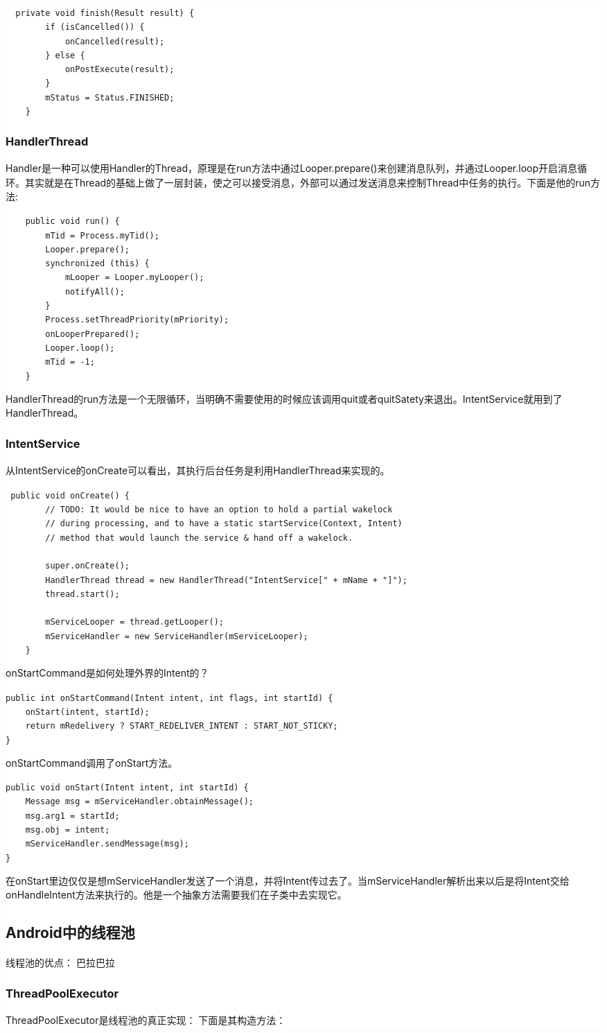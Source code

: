	  private void finish(Result result) {
	        if (isCancelled()) {
	            onCancelled(result);
	        } else {
	            onPostExecute(result);
	        }
	        mStatus = Status.FINISHED;
	    }

<h3>HandlerThread</h3>
Handler是一种可以使用Handler的Thread，原理是在run方法中通过Looper.prepare()来创建消息队列，并通过Looper.loop开启消息循环。其实就是在Thread的基础上做了一层封装，使之可以接受消息，外部可以通过发送消息来控制Thread中任务的执行。下面是他的run方法:

	    public void run() {
	        mTid = Process.myTid();
	        Looper.prepare();
	        synchronized (this) {
	            mLooper = Looper.myLooper();
	            notifyAll();
	        }
	        Process.setThreadPriority(mPriority);
	        onLooperPrepared();
	        Looper.loop();
	        mTid = -1;
	    }

HandlerThread的run方法是一个无限循环，当明确不需要使用的时候应该调用quit或者quitSatety来退出。IntentService就用到了HandlerThread。
<h3>IntentService</h3>
从IntentService的onCreate可以看出，其执行后台任务是利用HandlerThread来实现的。

	 public void onCreate() {
	        // TODO: It would be nice to have an option to hold a partial wakelock
	        // during processing, and to have a static startService(Context, Intent)
	        // method that would launch the service & hand off a wakelock.
	
	        super.onCreate();
	        HandlerThread thread = new HandlerThread("IntentService[" + mName + "]");
	        thread.start();
	
	        mServiceLooper = thread.getLooper();
	        mServiceHandler = new ServiceHandler(mServiceLooper);
	    }
onStartCommand是如何处理外界的Intent的？

	public int onStartCommand(Intent intent, int flags, int startId) {
        onStart(intent, startId);
        return mRedelivery ? START_REDELIVER_INTENT : START_NOT_STICKY;
    }
onStartCommand调用了onStart方法。

    public void onStart(Intent intent, int startId) {
        Message msg = mServiceHandler.obtainMessage();
        msg.arg1 = startId;
        msg.obj = intent;
        mServiceHandler.sendMessage(msg);
    }
在onStart里边仅仅是想mServiceHandler发送了一个消息，并将Intent传过去了。当mServiceHandler解析出来以后是将Intent交给onHandleIntent方法来执行的。他是一个抽象方法需要我们在子类中去实现它。
<h2>Android中的线程池</h2>
线程池的优点：
巴拉巴拉
<h3>ThreadPoolExecutor</h3>
ThreadPoolExecutor是线程池的真正实现：
下面是其构造方法：
